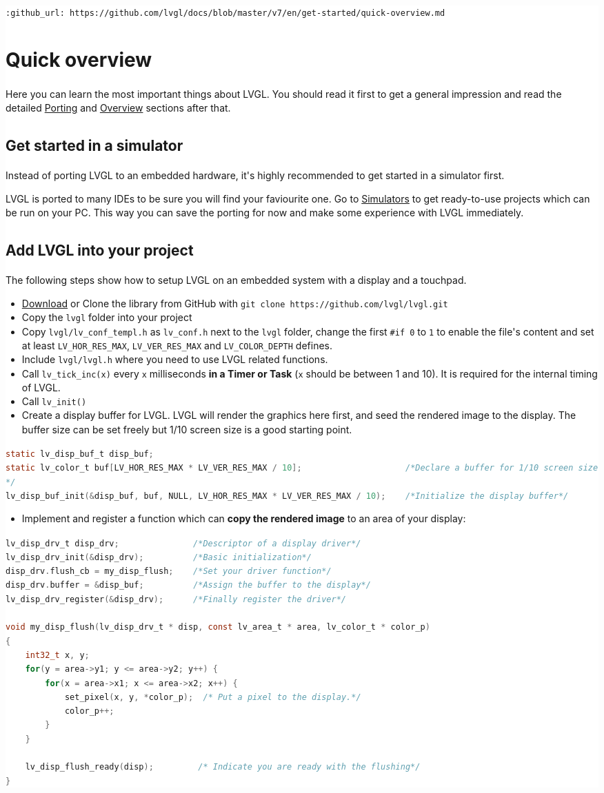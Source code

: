 ```eval_rst
:github_url: https://github.com/lvgl/docs/blob/master/v7/en/get-started/quick-overview.md
```

# Quick overview

Here you can learn the most important things about LVGL.
You should read it first to get a general impression and read the detailed [Porting](/porting/index) and [Overview](/overview/index) sections after that.

## Get started in a simulator

Instead of porting LVGL to an embedded hardware, it's highly recommended to get started in a simulator first. 

LVGL is ported to many IDEs to be sure you will find your faviourite one. Go to [Simulators](/get-started/pc-simulator) to get ready-to-use projects which can be run on your PC. This way you can save the porting for now and make some experience with LVGL immediately. 

## Add LVGL into your project

The following steps show how to setup LVGL on an embedded system with a display and a touchpad.

- [Download](https://github.com/lvgl/lvgl/archive/master.zip) or Clone the library from GitHub with `git clone https://github.com/lvgl/lvgl.git`
- Copy the `lvgl` folder into your project
- Copy `lvgl/lv_conf_templ.h` as `lv_conf.h` next to the `lvgl` folder, change the first `#if 0` to `1` to enable the file's content and set at least `LV_HOR_RES_MAX`, `LV_VER_RES_MAX` and `LV_COLOR_DEPTH` defines.
- Include `lvgl/lvgl.h` where you need to use LVGL related functions.
- Call `lv_tick_inc(x)` every `x` milliseconds **in a Timer or Task** (`x` should be between 1 and 10). It is required for the internal timing of LVGL.
- Call `lv_init()`
- Create a display buffer for LVGL. LVGL will render the graphics here first, and seed the rendered image to the display. The buffer size can be set freely but 1/10 screen size is a good starting point. 
```c
static lv_disp_buf_t disp_buf;
static lv_color_t buf[LV_HOR_RES_MAX * LV_VER_RES_MAX / 10];                     /*Declare a buffer for 1/10 screen size*/
lv_disp_buf_init(&disp_buf, buf, NULL, LV_HOR_RES_MAX * LV_VER_RES_MAX / 10);    /*Initialize the display buffer*/
```
- Implement and register a function which can **copy the rendered image** to an area of your display:
```c
lv_disp_drv_t disp_drv;               /*Descriptor of a display driver*/
lv_disp_drv_init(&disp_drv);          /*Basic initialization*/
disp_drv.flush_cb = my_disp_flush;    /*Set your driver function*/
disp_drv.buffer = &disp_buf;          /*Assign the buffer to the display*/
lv_disp_drv_register(&disp_drv);      /*Finally register the driver*/

void my_disp_flush(lv_disp_drv_t * disp, const lv_area_t * area, lv_color_t * color_p)
{
    int32_t x, y;
    for(y = area->y1; y <= area->y2; y++) {
        for(x = area->x1; x <= area->x2; x++) {
            set_pixel(x, y, *color_p);  /* Put a pixel to the display.*/
            color_p++;
        }
    }

    lv_disp_flush_ready(disp);         /* Indicate you are ready with the flushing*/
}
```